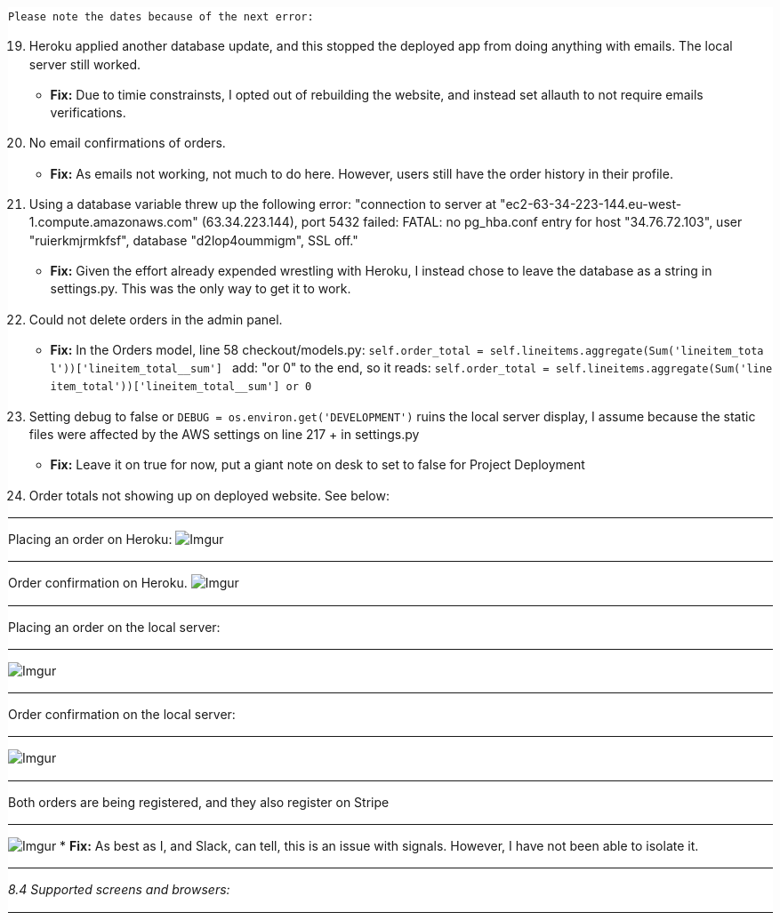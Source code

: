    Please note the dates because of the next error:

19. Heroku applied another database update, and this stopped the deployed app from doing anything with emails. The local server still worked.
    * **Fix:** Due to timie constrainsts, I opted out of rebuilding the website, and instead set allauth to not require emails verifications.

20. No email confirmations of orders.
    * **Fix:** As emails not working, not much to do here. However, users still have the order history in their profile.

21. Using a database variable threw up the following error: 
        "connection to server at "ec2-63-34-223-144.eu-west-1.compute.amazonaws.com" (63.34.223.144), port 5432 failed: FATAL:  no pg_hba.conf entry for host "34.76.72.103", user "ruierkmjrmkfsf", database "d2lop4oummigm", SSL off."
    * **Fix:** Given the effort already expended wrestling with Heroku, I instead chose to leave the database as a string in settings.py. This was the only way to get it to work.

22. Could not delete orders in the admin panel.
    * **Fix:** In the Orders model, line 58 checkout/models.py:
`self.order_total = self.lineitems.aggregate(Sum('lineitem_total'))['lineitem_total__sum'] `
add: "or 0" to the end, so it reads:
`self.order_total = self.lineitems.aggregate(Sum('lineitem_total'))['lineitem_total__sum'] or 0`

23. Setting debug to false or `DEBUG = os.environ.get('DEVELOPMENT')` ruins the local server display, I assume because the static files were affected by the AWS settings on line 217 + in settings.py
    * **Fix:** Leave it on true for now, put a giant note on desk to set to false for Project Deployment

24. Order totals not showing up on deployed website. See below:
- - - -
Placing an order on Heroku:
![Imgur](https://i.imgur.com/L72mo9D.jpg)
- - - -
Order confirmation on Heroku.
![Imgur](https://i.imgur.com/Qlaf9lr.jpg)
- - - -
Placing an order on the local server:
- - - -
![Imgur](https://i.imgur.com/WORiJcR.jpg)
- - - -
Order confirmation on the local server:
- - - -
![Imgur](https://i.imgur.com/4N8suNI.jpg)
- - - - 
Both orders are being registered, and they also register on Stripe
- - - -
![Imgur](https://i.imgur.com/UabgXtn.jpg)
    * **Fix:** As best as I, and Slack, can tell, this is an issue with signals. However, I have not been able to isolate it.
- - - -
*8.4 Supported screens and browsers:* 
- - - -
